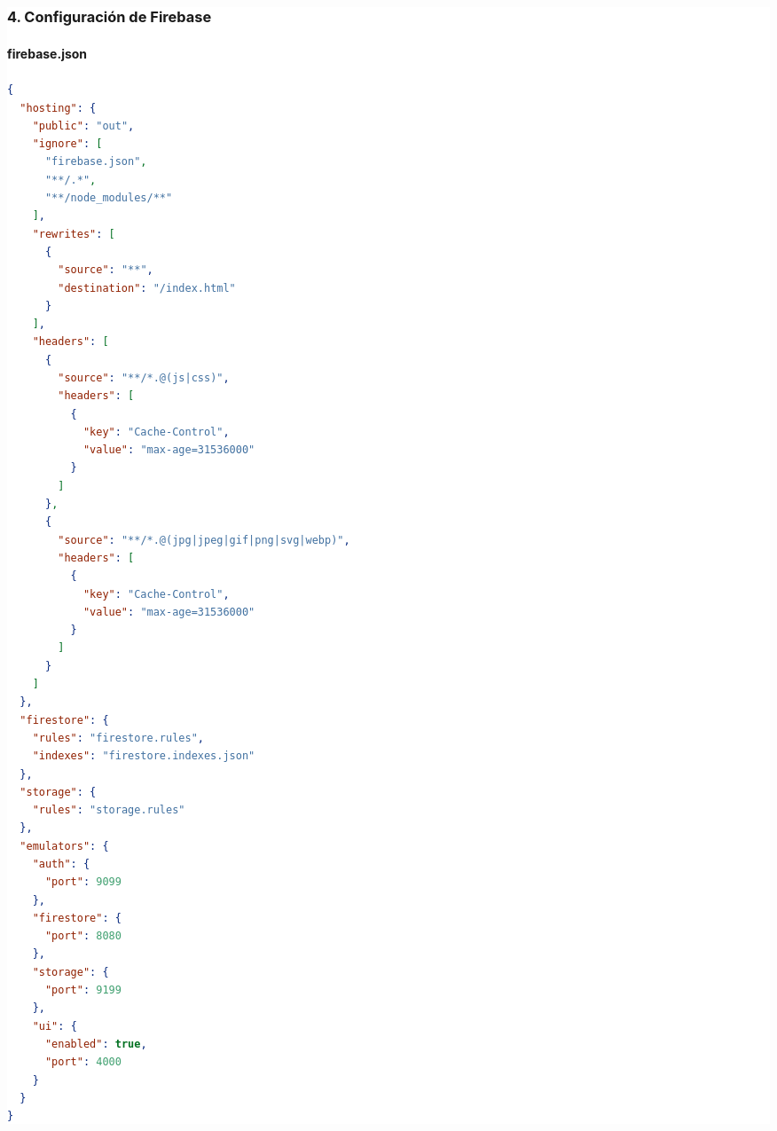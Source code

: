 ### **4. Configuración de Firebase**

#### **firebase.json**
```json
{
  "hosting": {
    "public": "out",
    "ignore": [
      "firebase.json",
      "**/.*",
      "**/node_modules/**"
    ],
    "rewrites": [
      {
        "source": "**",
        "destination": "/index.html"
      }
    ],
    "headers": [
      {
        "source": "**/*.@(js|css)",
        "headers": [
          {
            "key": "Cache-Control",
            "value": "max-age=31536000"
          }
        ]
      },
      {
        "source": "**/*.@(jpg|jpeg|gif|png|svg|webp)",
        "headers": [
          {
            "key": "Cache-Control",
            "value": "max-age=31536000"
          }
        ]
      }
    ]
  },
  "firestore": {
    "rules": "firestore.rules",
    "indexes": "firestore.indexes.json"
  },
  "storage": {
    "rules": "storage.rules"
  },
  "emulators": {
    "auth": {
      "port": 9099
    },
    "firestore": {
      "port": 8080
    },
    "storage": {
      "port": 9199
    },
    "ui": {
      "enabled": true,
      "port": 4000
    }
  }
}
```
